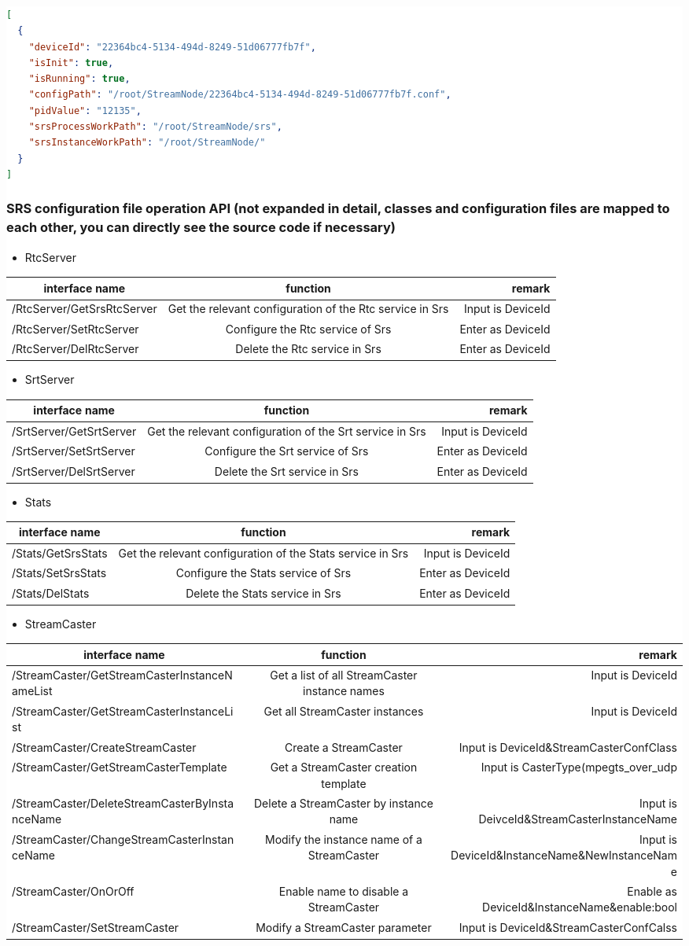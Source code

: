 ```json
[
  {
    "deviceId": "22364bc4-5134-494d-8249-51d06777fb7f",
    "isInit": true,
    "isRunning": true,
    "configPath": "/root/StreamNode/22364bc4-5134-494d-8249-51d06777fb7f.conf",
    "pidValue": "12135",
    "srsProcessWorkPath": "/root/StreamNode/srs",
    "srsInstanceWorkPath": "/root/StreamNode/"
  }
]
```
### SRS configuration file operation API (not expanded in detail, classes and configuration files are mapped to each other, you can directly see the source code if necessary)
+ RtcServer

interface name|function|remark
--|:--:|--:
/RtcServer/GetSrsRtcServer|Get the relevant configuration of the Rtc service in Srs|Input is DeviceId
/RtcServer/SetRtcServer|Configure the Rtc service of Srs|Enter as DeviceId
/RtcServer/DelRtcServer|Delete the Rtc service in Srs|Enter as DeviceId

+ SrtServer

interface name|function|remark
--|:--:|--:
/SrtServer/GetSrtServer|Get the relevant configuration of the Srt service in Srs|Input is DeviceId
/SrtServer/SetSrtServer|Configure the Srt service of Srs|Enter as DeviceId
/SrtServer/DelSrtServer|Delete the Srt service in Srs|Enter as DeviceId

+ Stats

interface name|function|remark
--|:--:|--:
/Stats/GetSrsStats|Get the relevant configuration of the Stats service in Srs|Input is DeviceId
/Stats/SetSrsStats|Configure the Stats service of Srs|Enter as DeviceId
/Stats/DelStats|Delete the Stats service in Srs|Enter as DeviceId

+ StreamCaster

interface name|function|remark
--|:--:|--:
/StreamCaster/GetStreamCasterInstanceNameList | Get a list of all StreamCaster instance names | Input is DeviceId
/StreamCaster/GetStreamCasterInstanceList | Get all StreamCaster instances | Input is DeviceId
/StreamCaster/CreateStreamCaster|Create a StreamCaster|Input is DeviceId&StreamCasterConfClass
/StreamCaster/GetStreamCasterTemplate | Get a StreamCaster creation template | Input is CasterType(mpegts_over_udp|rtsp|flv|gb28181)
/StreamCaster/DeleteStreamCasterByInstanceName|Delete a StreamCaster by instance name|Input is DeivceId&StreamCasterInstanceName
/StreamCaster/ChangeStreamCasterInstanceName|Modify the instance name of a StreamCaster|Input is DeviceId&InstanceName&NewInstanceName
/StreamCaster/OnOrOff|Enable name to disable a StreamCaster|Enable as DeviceId&InstanceName&enable:bool
/StreamCaster/SetStreamCaster|Modify a StreamCaster parameter|Input is DeviceId&StreamCasterConfCalss
